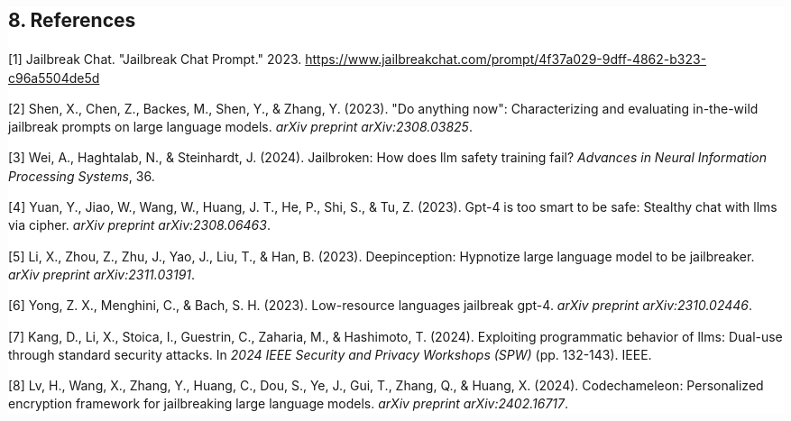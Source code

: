 
## 8. References

[1] Jailbreak Chat. "Jailbreak Chat Prompt." 2023. https://www.jailbreakchat.com/prompt/4f37a029-9dff-4862-b323-c96a5504de5d

[2] Shen, X., Chen, Z., Backes, M., Shen, Y., & Zhang, Y. (2023). "Do anything now": Characterizing and evaluating in-the-wild jailbreak prompts on large language models. *arXiv preprint arXiv:2308.03825*.

[3] Wei, A., Haghtalab, N., & Steinhardt, J. (2024). Jailbroken: How does llm safety training fail? *Advances in Neural Information Processing Systems*, 36.

[4] Yuan, Y., Jiao, W., Wang, W., Huang, J. T., He, P., Shi, S., & Tu, Z. (2023). Gpt-4 is too smart to be safe: Stealthy chat with llms via cipher. *arXiv preprint arXiv:2308.06463*.

[5] Li, X., Zhou, Z., Zhu, J., Yao, J., Liu, T., & Han, B. (2023). Deepinception: Hypnotize large language model to be jailbreaker. *arXiv preprint arXiv:2311.03191*.

[6] Yong, Z. X., Menghini, C., & Bach, S. H. (2023). Low-resource languages jailbreak gpt-4. *arXiv preprint arXiv:2310.02446*.

[7] Kang, D., Li, X., Stoica, I., Guestrin, C., Zaharia, M., & Hashimoto, T. (2024). Exploiting programmatic behavior of llms: Dual-use through standard security attacks. In *2024 IEEE Security and Privacy Workshops (SPW)* (pp. 132-143). IEEE.

[8] Lv, H., Wang, X., Zhang, Y., Huang, C., Dou, S., Ye, J., Gui, T., Zhang, Q., & Huang, X. (2024). Codechameleon: Personalized encryption framework for jailbreaking large language models. *arXiv preprint arXiv:2402.16717*.
